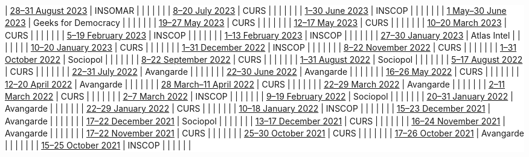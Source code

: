 | [28–31 August 2023](2023-08-31-INSOMAR.html) | INSOMAR |  |  |  |  |  |
| [8–20 July 2023](2023-07-20-CURS.html) | CURS |  |  |  |  |  |
| [1–30 June 2023](2023-06-30-INSCOP.html) | INSCOP |  |  |  |  |  |
| [1 May–30 June 2023](2023-06-30-GeeksforDemocracy.html) | Geeks for Democracy |  |  |  |  |  |
| [19–27 May 2023](2023-05-27-CURS.html) | CURS |  |  |  |  |  |
| [12–17 May 2023](2023-05-17-CURS.html) | CURS |  |  |  |  |  |
| [10–20 March 2023](2023-03-20-CURS.html) | CURS |  |  |  |  |  |
| [5–19 February 2023](2023-02-19-INSCOP.html) | INSCOP |  |  |  |  |  |
| [1–13 February 2023](2023-02-13-INSCOP.html) | INSCOP |  |  |  |  |  |
| [27–30 January 2023](2023-01-30-AtlasIntel.html) | Atlas Intel |  |  |  |  |  |
| [10–20 January 2023](2023-01-20-CURS.html) | CURS |  |  |  |  |  |
| [1–31 December 2022](2022-12-31-INSCOP.html) | INSCOP |  |  |  |  |  |
| [8–22 November 2022](2022-11-22-CURS.html) | CURS |  |  |  |  |  |
| [1–31 October 2022](2022-10-31-Sociopol.html) | Sociopol |  |  |  |  |  |
| [8–22 September 2022](2022-09-22-CURS.html) | CURS |  |  |  |  |  |
| [1–31 August 2022](2022-08-31-Sociopol.html) | Sociopol |  |  |  |  |  |
| [5–17 August 2022](2022-08-17-CURS.html) | CURS |  |  |  |  |  |
| [22–31 July 2022](2022-07-31-Avangarde.html) | Avangarde |  |  |  |  |  |
| [22–30 June 2022](2022-06-30-Avangarde.html) | Avangarde |  |  |  |  |  |
| [16–26 May 2022](2022-05-26-CURS.html) | CURS |  |  |  |  |  |
| [12–20 April 2022](2022-04-20-Avangarde.html) | Avangarde |  |  |  |  |  |
| [28 March–11 April 2022](2022-04-11-CURS.html) | CURS |  |  |  |  |  |
| [22–29 March 2022](2022-03-29-Avangarde.html) | Avangarde |  |  |  |  |  |
| [2–11 March 2022](2022-03-11-CURS.html) | CURS |  |  |  |  |  |
| [2–7 March 2022](2022-03-07-INSCOP.html) | INSCOP |  |  |  |  |  |
| [9–19 February 2022](2022-02-19-Sociopol.html) | Sociopol |  |  |  |  |  |
| [20–31 January 2022](2022-01-31-Avangarde.html) | Avangarde |  |  |  |  |  |
| [22–29 January 2022](2022-01-29-CURS.html) | CURS |  |  |  |  |  |
| [10–18 January 2022](2022-01-18-INSCOP.html) | INSCOP |  |  |  |  |  |
| [15–23 December 2021](2021-12-23-Avangarde.html) | Avangarde |  |  |  |  |  |
| [17–22 December 2021](2021-12-22-Sociopol.html) | Sociopol |  |  |  |  |  |
| [13–17 December 2021](2021-12-17-CURS.html) | CURS |  |  |  |  |  |
| [16–24 November 2021](2021-11-24-Avangarde.html) | Avangarde |  |  |  |  |  |
| [17–22 November 2021](2021-11-22-CURS.html) | CURS |  |  |  |  |  |
| [25–30 October 2021](2021-10-30-CURS.html) | CURS |  |  |  |  |  |
| [17–26 October 2021](2021-10-26-Avangarde.html) | Avangarde |  |  |  |  |  |
| [15–25 October 2021](2021-10-25-INSCOP.html) | INSCOP |  |  |  |  |  |